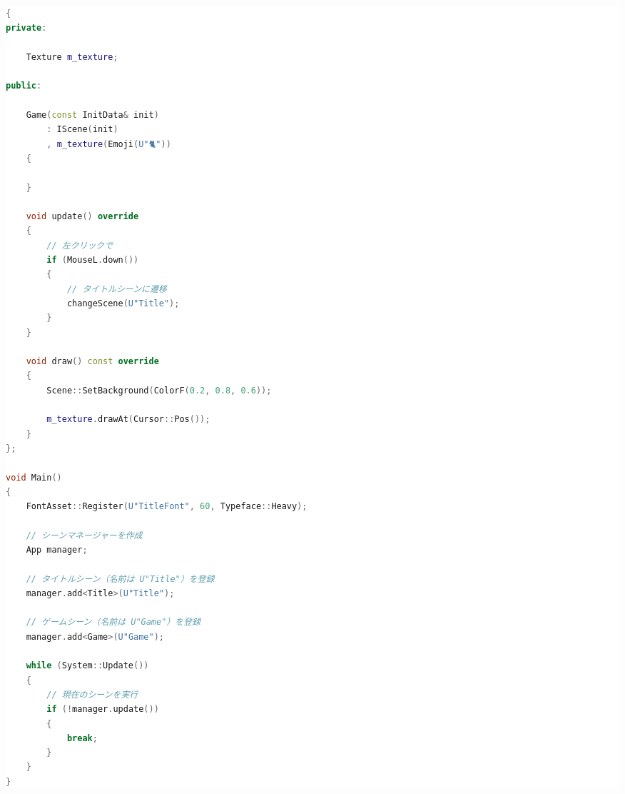 ```C++ hl_lines="24 40 61 84"
{
private:

	Texture m_texture;

public:

	Game(const InitData& init)
		: IScene(init)
		, m_texture(Emoji(U"🐈"))
	{

	}

	void update() override
	{
		// 左クリックで
		if (MouseL.down())
		{
			// タイトルシーンに遷移
			changeScene(U"Title");
		}
	}

	void draw() const override
	{
		Scene::SetBackground(ColorF(0.2, 0.8, 0.6));

		m_texture.drawAt(Cursor::Pos());
	}
};

void Main()
{
	FontAsset::Register(U"TitleFont", 60, Typeface::Heavy);

	// シーンマネージャーを作成
	App manager;

	// タイトルシーン（名前は U"Title"）を登録
	manager.add<Title>(U"Title");

	// ゲームシーン（名前は U"Game"）を登録
	manager.add<Game>(U"Game");

	while (System::Update())
	{
		// 現在のシーンを実行
		if (!manager.update())
		{
			break;
		}
	}
}
```
